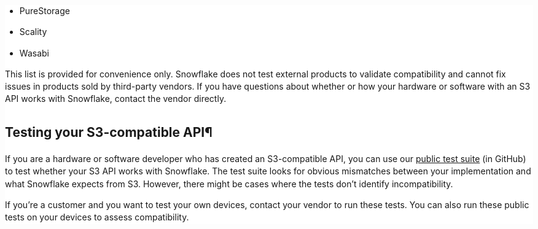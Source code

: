   * PureStorage

  * Scality

  * Wasabi

This list is provided for convenience only. Snowflake does not test external
products to validate compatibility and cannot fix issues in products sold by
third-party vendors. If you have questions about whether or how your hardware
or software with an S3 API works with Snowflake, contact the vendor directly.

## Testing your S3-compatible API¶

If you are a hardware or software developer who has created an S3-compatible
API, you can use our [public test
suite](https://github.com/snowflakedb/snowflake-s3compat-api-test-suite) (in
GitHub) to test whether your S3 API works with Snowflake. The test suite looks
for obvious mismatches between your implementation and what Snowflake expects
from S3. However, there might be cases where the tests don’t identify
incompatibility.

If you’re a customer and you want to test your own devices, contact your
vendor to run these tests. You can also run these public tests on your devices
to assess compatibility.

